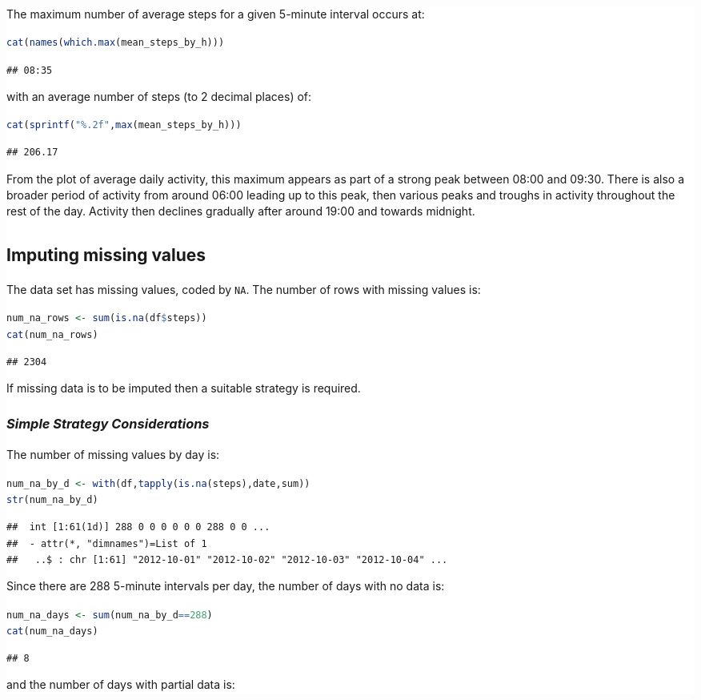 The maximum number of average steps for a given 5-minute interval occurs at:

```r
cat(names(which.max(mean_steps_by_h)))
```

```
## 08:35
```
with an average number of steps (to 2 decimal places) of:

```r
cat(sprintf("%.2f",max(mean_steps_by_h)))
```

```
## 206.17
```
From the plot of average daily activity, this maximum appears as part of a
strong peak between 08:00 and 09:30. There is also a broader period of activity
from around 06:00 leading up to this peak, then various peaks and troughs in
activity throughout the rest of the day. Activity then declines gradually after
around 19:00 and towards midnight.

## Imputing missing values
The data set has missing values, coded by `NA`. The number of rows with missing values is:

```r
num_na_rows <- sum(is.na(df$steps))
cat(num_na_rows)
```

```
## 2304
```
If missing data is to be imputed then a suitable strategy is required.

### *Simple Strategy Considerations*

The number of missing values by day is:

```r
num_na_by_d <- with(df,tapply(is.na(steps),date,sum))
str(num_na_by_d)
```

```
##  int [1:61(1d)] 288 0 0 0 0 0 0 288 0 0 ...
##  - attr(*, "dimnames")=List of 1
##   ..$ : chr [1:61] "2012-10-01" "2012-10-02" "2012-10-03" "2012-10-04" ...
```
Since there are 288 5-minute intervals per day, the number of days with no data is:

```r
num_na_days <- sum(num_na_by_d==288)
cat(num_na_days)
```

```
## 8
```
and the number of days with partial data is:
